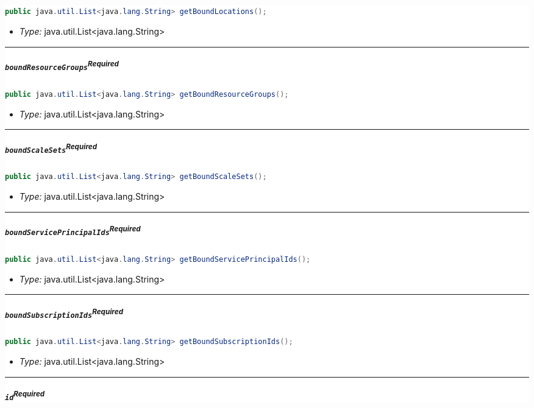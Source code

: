```java
public java.util.List<java.lang.String> getBoundLocations();
```

- *Type:* java.util.List<java.lang.String>

---

##### `boundResourceGroups`<sup>Required</sup> <a name="boundResourceGroups" id="@cdktf/provider-vault.azureAuthBackendRole.AzureAuthBackendRole.property.boundResourceGroups"></a>

```java
public java.util.List<java.lang.String> getBoundResourceGroups();
```

- *Type:* java.util.List<java.lang.String>

---

##### `boundScaleSets`<sup>Required</sup> <a name="boundScaleSets" id="@cdktf/provider-vault.azureAuthBackendRole.AzureAuthBackendRole.property.boundScaleSets"></a>

```java
public java.util.List<java.lang.String> getBoundScaleSets();
```

- *Type:* java.util.List<java.lang.String>

---

##### `boundServicePrincipalIds`<sup>Required</sup> <a name="boundServicePrincipalIds" id="@cdktf/provider-vault.azureAuthBackendRole.AzureAuthBackendRole.property.boundServicePrincipalIds"></a>

```java
public java.util.List<java.lang.String> getBoundServicePrincipalIds();
```

- *Type:* java.util.List<java.lang.String>

---

##### `boundSubscriptionIds`<sup>Required</sup> <a name="boundSubscriptionIds" id="@cdktf/provider-vault.azureAuthBackendRole.AzureAuthBackendRole.property.boundSubscriptionIds"></a>

```java
public java.util.List<java.lang.String> getBoundSubscriptionIds();
```

- *Type:* java.util.List<java.lang.String>

---

##### `id`<sup>Required</sup> <a name="id" id="@cdktf/provider-vault.azureAuthBackendRole.AzureAuthBackendRole.property.id"></a>
